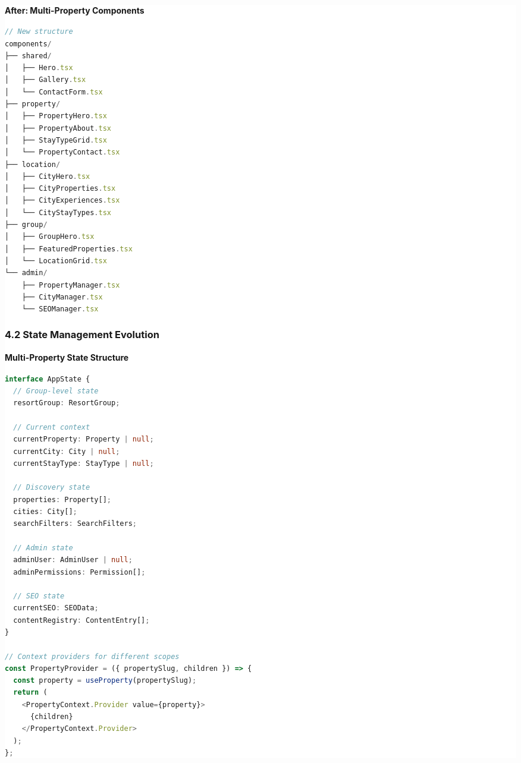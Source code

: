 **After: Multi-Property Components**
```typescript
// New structure
components/
├── shared/
│   ├── Hero.tsx
│   ├── Gallery.tsx
│   └── ContactForm.tsx
├── property/
│   ├── PropertyHero.tsx
│   ├── PropertyAbout.tsx
│   ├── StayTypeGrid.tsx
│   └── PropertyContact.tsx
├── location/
│   ├── CityHero.tsx
│   ├── CityProperties.tsx
│   ├── CityExperiences.tsx
│   └── CityStayTypes.tsx
├── group/
│   ├── GroupHero.tsx
│   ├── FeaturedProperties.tsx
│   └── LocationGrid.tsx
└── admin/
    ├── PropertyManager.tsx
    ├── CityManager.tsx
    └── SEOManager.tsx
```

### 4.2 State Management Evolution

**Multi-Property State Structure**
```typescript
interface AppState {
  // Group-level state
  resortGroup: ResortGroup;
  
  // Current context
  currentProperty: Property | null;
  currentCity: City | null;
  currentStayType: StayType | null;
  
  // Discovery state
  properties: Property[];
  cities: City[];
  searchFilters: SearchFilters;
  
  // Admin state
  adminUser: AdminUser | null;
  adminPermissions: Permission[];
  
  // SEO state
  currentSEO: SEOData;
  contentRegistry: ContentEntry[];
}

// Context providers for different scopes
const PropertyProvider = ({ propertySlug, children }) => {
  const property = useProperty(propertySlug);
  return (
    <PropertyContext.Provider value={property}>
      {children}
    </PropertyContext.Provider>
  );
};
```